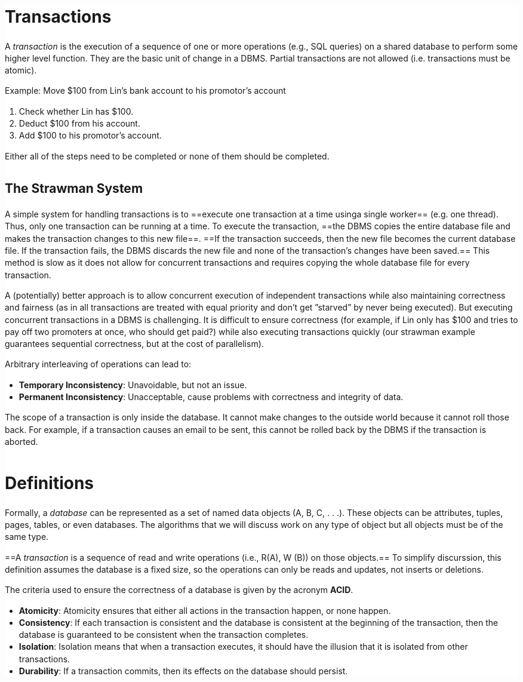# Transactions

A *transaction* is the execution of a sequence of one or more operations (e.g., SQL queries) on a shared database to perform some higher level function. They are the basic unit of change in a DBMS. Partial transactions are not allowed (i.e. transactions must be atomic).

Example: Move \$100 from Lin’s bank account to his promotor’s account

1. Check whether Lin has \$100.
2. Deduct \$100 from his account.
3. Add \$100 to his promotor’s account.

Either all of the steps need to be completed or none of them should be completed.

## The Strawman System

A simple system for handling transactions is to ==execute one transaction at a time usinga single worker== (e.g. one thread). Thus, only one transaction can be running at a time. To execute the transaction, ==the DBMS copies the entire database file and makes the transaction changes to this new file==. ==If the transaction succeeds, then the new file becomes the current database file. If the transaction fails, the DBMS discards the new file and none of the transaction’s changes have been saved.== This method is slow as it does not allow for concurrent transactions and requires copying the whole database file for every transaction.

A (potentially) better approach is to allow concurrent execution of independent transactions while also maintaining correctness and fairness (as in all transactions are treated with equal priority and don’t get ”starved” by never being executed). But executing concurrent transactions in a DBMS is challenging. It is difficult to ensure correctness (for example, if Lin only has $100 and tries to pay off two promoters at once, who should get paid?) while also executing transactions quickly (our strawman example guarantees sequential correctness, but at the cost of parallelism).

Arbitrary interleaving of operations can lead to:

* **Temporary Inconsistency**: Unavoidable, but not an issue.
* **Permanent Inconsistency**: Unacceptable, cause problems with correctness and integrity of data.

The scope of a transaction is only inside the database. It cannot make changes to the outside world because it cannot roll those back. For example, if a transaction causes an email to be sent, this cannot be rolled back by the DBMS if the transaction is aborted.

# Definitions

Formally, a *database* can be represented as a set of named data objects (A, B, C, . . .). These objects can be attributes, tuples, pages, tables, or even databases. The algorithms that we will discuss work on any type of object but all objects must be of the same type.

==A *transaction* is a sequence of read and write operations (i.e., R(A), W (B)) on those objects.== To simplify discurssion, this definition assumes the database is a fixed size, so the operations can only be reads and updates, not inserts or deletions.

The criteria used to ensure the correctness of a database is given by the acronym **ACID**.

* **Atomicity**: Atomicity ensures that either all actions in the transaction happen, or none happen.
* **Consistency**: If each transaction is consistent and the database is consistent at the beginning of the transaction, then the database is guaranteed to be consistent when the transaction completes.
* **Isolation**: Isolation means that when a transaction executes, it should have the illusion that it is isolated from other transactions.
* **Durability**: If a transaction commits, then its effects on the database should persist.

